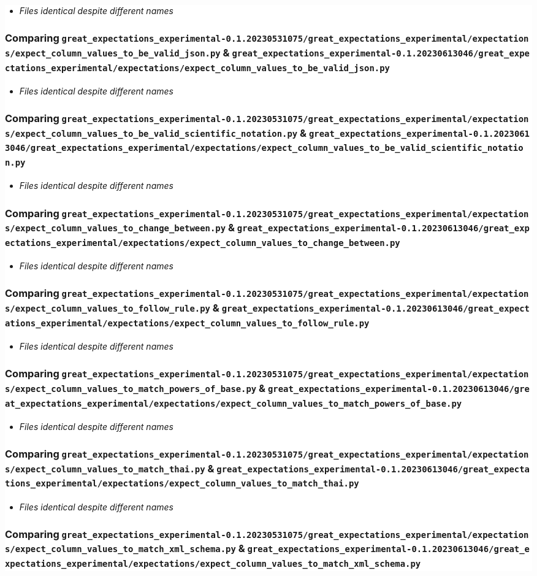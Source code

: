  * *Files identical despite different names*

### Comparing `great_expectations_experimental-0.1.20230531075/great_expectations_experimental/expectations/expect_column_values_to_be_valid_json.py` & `great_expectations_experimental-0.1.20230613046/great_expectations_experimental/expectations/expect_column_values_to_be_valid_json.py`

 * *Files identical despite different names*

### Comparing `great_expectations_experimental-0.1.20230531075/great_expectations_experimental/expectations/expect_column_values_to_be_valid_scientific_notation.py` & `great_expectations_experimental-0.1.20230613046/great_expectations_experimental/expectations/expect_column_values_to_be_valid_scientific_notation.py`

 * *Files identical despite different names*

### Comparing `great_expectations_experimental-0.1.20230531075/great_expectations_experimental/expectations/expect_column_values_to_change_between.py` & `great_expectations_experimental-0.1.20230613046/great_expectations_experimental/expectations/expect_column_values_to_change_between.py`

 * *Files identical despite different names*

### Comparing `great_expectations_experimental-0.1.20230531075/great_expectations_experimental/expectations/expect_column_values_to_follow_rule.py` & `great_expectations_experimental-0.1.20230613046/great_expectations_experimental/expectations/expect_column_values_to_follow_rule.py`

 * *Files identical despite different names*

### Comparing `great_expectations_experimental-0.1.20230531075/great_expectations_experimental/expectations/expect_column_values_to_match_powers_of_base.py` & `great_expectations_experimental-0.1.20230613046/great_expectations_experimental/expectations/expect_column_values_to_match_powers_of_base.py`

 * *Files identical despite different names*

### Comparing `great_expectations_experimental-0.1.20230531075/great_expectations_experimental/expectations/expect_column_values_to_match_thai.py` & `great_expectations_experimental-0.1.20230613046/great_expectations_experimental/expectations/expect_column_values_to_match_thai.py`

 * *Files identical despite different names*

### Comparing `great_expectations_experimental-0.1.20230531075/great_expectations_experimental/expectations/expect_column_values_to_match_xml_schema.py` & `great_expectations_experimental-0.1.20230613046/great_expectations_experimental/expectations/expect_column_values_to_match_xml_schema.py`
